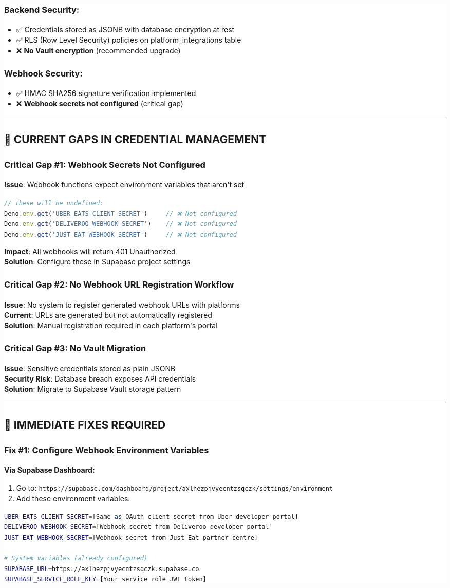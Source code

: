 ### **Backend Security:**
- ✅ Credentials stored as JSONB with database encryption at rest
- ✅ RLS (Row Level Security) policies on platform_integrations table
- ❌ **No Vault encryption** (recommended upgrade)

### **Webhook Security:**
- ✅ HMAC SHA256 signature verification implemented
- ❌ **Webhook secrets not configured** (critical gap)

---

## 🚨 **CURRENT GAPS IN CREDENTIAL MANAGEMENT**

### **Critical Gap #1: Webhook Secrets Not Configured**
**Issue**: Webhook functions expect environment variables that aren't set
```typescript
// These will be undefined:
Deno.env.get('UBER_EATS_CLIENT_SECRET')     // ❌ Not configured
Deno.env.get('DELIVEROO_WEBHOOK_SECRET')    // ❌ Not configured  
Deno.env.get('JUST_EAT_WEBHOOK_SECRET')     // ❌ Not configured
```

**Impact**: All webhooks will return 401 Unauthorized  
**Solution**: Configure these in Supabase project settings

### **Critical Gap #2: No Webhook URL Registration Workflow**
**Issue**: No system to register generated webhook URLs with platforms  
**Current**: URLs are generated but not automatically registered  
**Solution**: Manual registration required in each platform's portal

### **Critical Gap #3: No Vault Migration**
**Issue**: Sensitive credentials stored as plain JSONB  
**Security Risk**: Database breach exposes API credentials  
**Solution**: Migrate to Supabase Vault storage pattern

---

## 🔧 **IMMEDIATE FIXES REQUIRED**

### **Fix #1: Configure Webhook Environment Variables**

**Via Supabase Dashboard:**
1. Go to: `https://supabase.com/dashboard/project/axlhezpjvyecntzsqczk/settings/environment`
2. Add these environment variables:

```bash
UBER_EATS_CLIENT_SECRET=[Same as OAuth client_secret from Uber developer portal]
DELIVEROO_WEBHOOK_SECRET=[Webhook secret from Deliveroo developer portal]
JUST_EAT_WEBHOOK_SECRET=[Webhook secret from Just Eat partner centre]

# System variables (already configured)
SUPABASE_URL=https://axlhezpjvyecntzsqczk.supabase.co
SUPABASE_SERVICE_ROLE_KEY=[Your service role JWT token]
```
